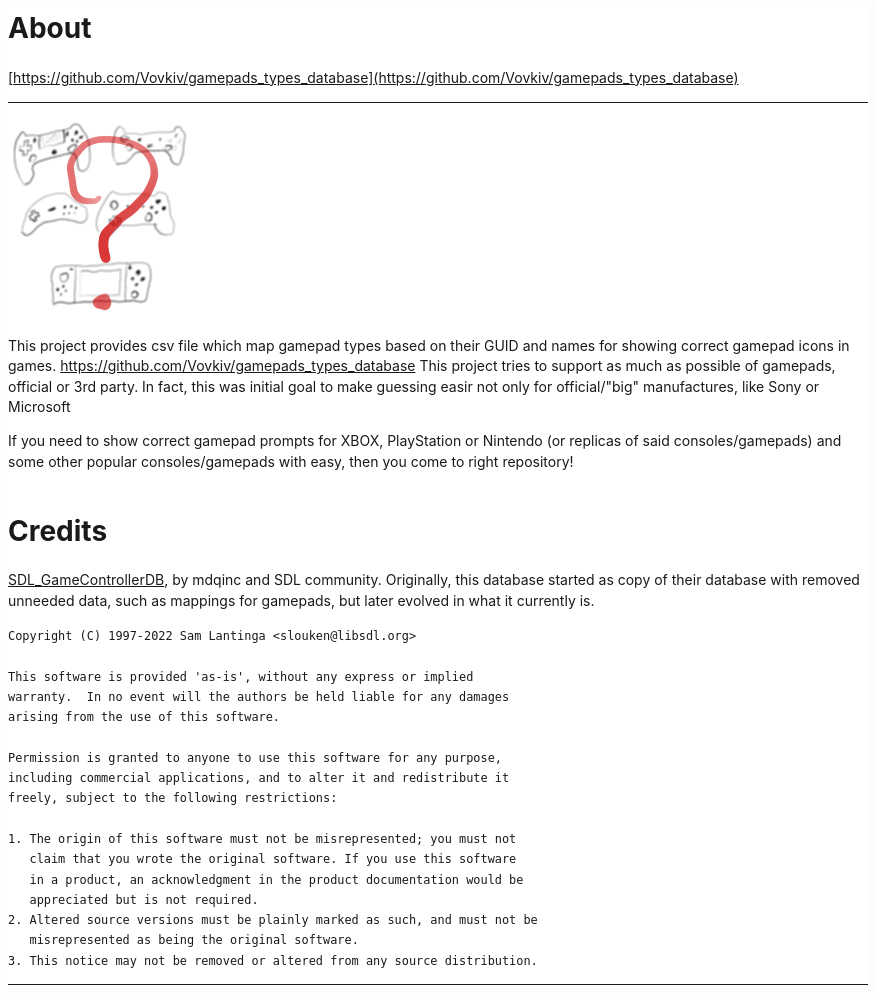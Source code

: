 # About

[https://github.com/Vovkiv/gamepads_types_database](https://github.com/Vovkiv/gamepads_types_database)

---

![Logo of this library.](assets/icons/icon_200x200.webp)

This project provides csv file which map gamepad types based on their GUID and names for showing correct gamepad icons in games.
https://github.com/Vovkiv/gamepads_types_database
This project tries to support as much as possible of gamepads, official or 3rd party. In fact, this was initial goal to make guessing easir not only for official/"big" manufactures, like Sony or Microsoft

If you need to show correct gamepad prompts for XBOX, PlayStation or Nintendo (or replicas of said consoles/gamepads) and some other popular consoles/gamepads with easy, then you come to right repository!

# Credits
[SDL_GameControllerDB](https://github.com/mdqinc/SDL_GameControllerDB), by mdqinc and SDL community.
Originally, this database started as copy of their database with removed unneeded data, such as mappings for gamepads, but later evolved in what it currently is.
```license
Copyright (C) 1997-2022 Sam Lantinga <slouken@libsdl.org>
  
This software is provided 'as-is', without any express or implied
warranty.  In no event will the authors be held liable for any damages
arising from the use of this software.

Permission is granted to anyone to use this software for any purpose,
including commercial applications, and to alter it and redistribute it
freely, subject to the following restrictions:
  
1. The origin of this software must not be misrepresented; you must not
   claim that you wrote the original software. If you use this software
   in a product, an acknowledgment in the product documentation would be
   appreciated but is not required. 
2. Altered source versions must be plainly marked as such, and must not be
   misrepresented as being the original software.
3. This notice may not be removed or altered from any source distribution.
```
---
